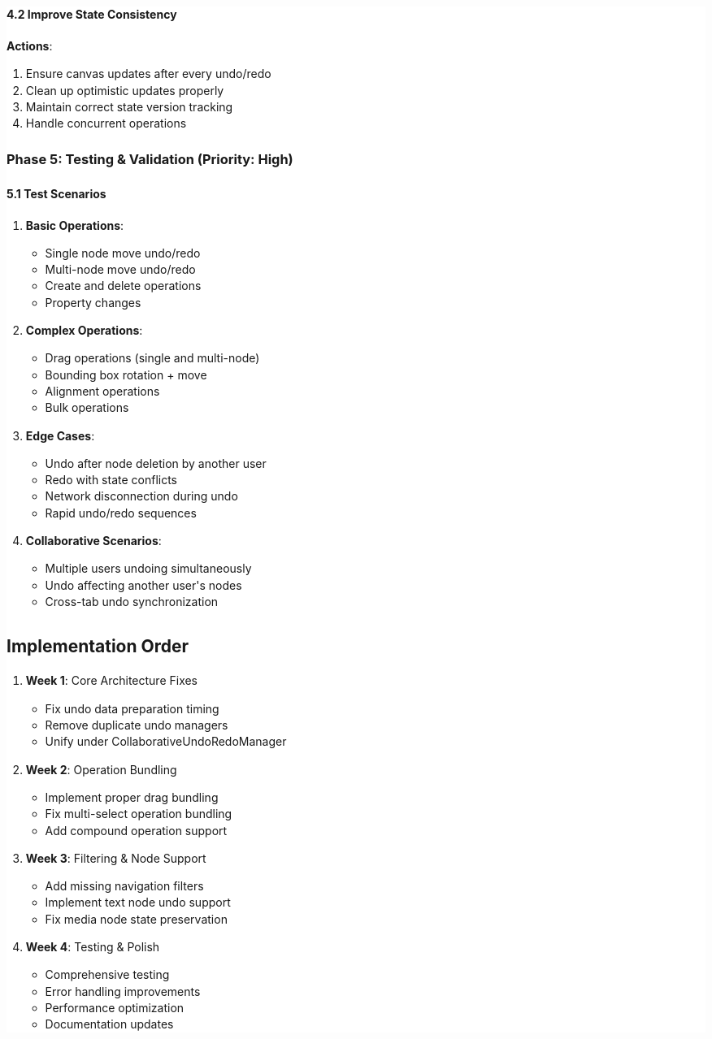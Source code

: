 #### 4.2 Improve State Consistency

**Actions**:
1. Ensure canvas updates after every undo/redo
2. Clean up optimistic updates properly
3. Maintain correct state version tracking
4. Handle concurrent operations

### Phase 5: Testing & Validation (Priority: High)

#### 5.1 Test Scenarios

1. **Basic Operations**:
   - Single node move undo/redo
   - Multi-node move undo/redo
   - Create and delete operations
   - Property changes

2. **Complex Operations**:
   - Drag operations (single and multi-node)
   - Bounding box rotation + move
   - Alignment operations
   - Bulk operations

3. **Edge Cases**:
   - Undo after node deletion by another user
   - Redo with state conflicts
   - Network disconnection during undo
   - Rapid undo/redo sequences

4. **Collaborative Scenarios**:
   - Multiple users undoing simultaneously
   - Undo affecting another user's nodes
   - Cross-tab undo synchronization

## Implementation Order

1. **Week 1**: Core Architecture Fixes
   - Fix undo data preparation timing
   - Remove duplicate undo managers
   - Unify under CollaborativeUndoRedoManager

2. **Week 2**: Operation Bundling
   - Implement proper drag bundling
   - Fix multi-select operation bundling
   - Add compound operation support

3. **Week 3**: Filtering & Node Support
   - Add missing navigation filters
   - Implement text node undo support
   - Fix media node state preservation

4. **Week 4**: Testing & Polish
   - Comprehensive testing
   - Error handling improvements
   - Performance optimization
   - Documentation updates
